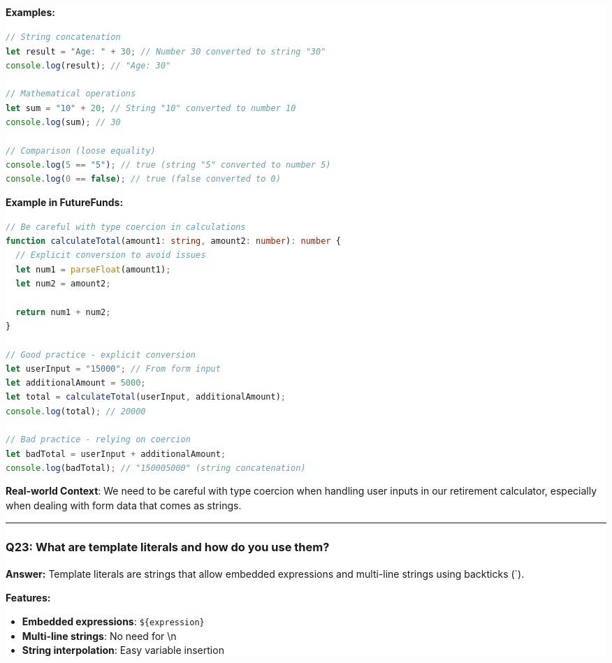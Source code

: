 **Examples:**
```typescript
// String concatenation
let result = "Age: " + 30; // Number 30 converted to string "30"
console.log(result); // "Age: 30"

// Mathematical operations
let sum = "10" + 20; // String "10" converted to number 10
console.log(sum); // 30

// Comparison (loose equality)
console.log(5 == "5"); // true (string "5" converted to number 5)
console.log(0 == false); // true (false converted to 0)
```

**Example in FutureFunds:**
```typescript
// Be careful with type coercion in calculations
function calculateTotal(amount1: string, amount2: number): number {
  // Explicit conversion to avoid issues
  let num1 = parseFloat(amount1);
  let num2 = amount2;
  
  return num1 + num2;
}

// Good practice - explicit conversion
let userInput = "15000"; // From form input
let additionalAmount = 5000;
let total = calculateTotal(userInput, additionalAmount);
console.log(total); // 20000

// Bad practice - relying on coercion
let badTotal = userInput + additionalAmount;
console.log(badTotal); // "150005000" (string concatenation)
```

**Real-world Context**: We need to be careful with type coercion when handling user inputs in our retirement calculator, especially when dealing with form data that comes as strings.

---

### Q23: What are template literals and how do you use them?

**Answer:**
Template literals are strings that allow embedded expressions and multi-line strings using backticks (`).

**Features:**
- **Embedded expressions**: `${expression}`
- **Multi-line strings**: No need for \n
- **String interpolation**: Easy variable insertion
